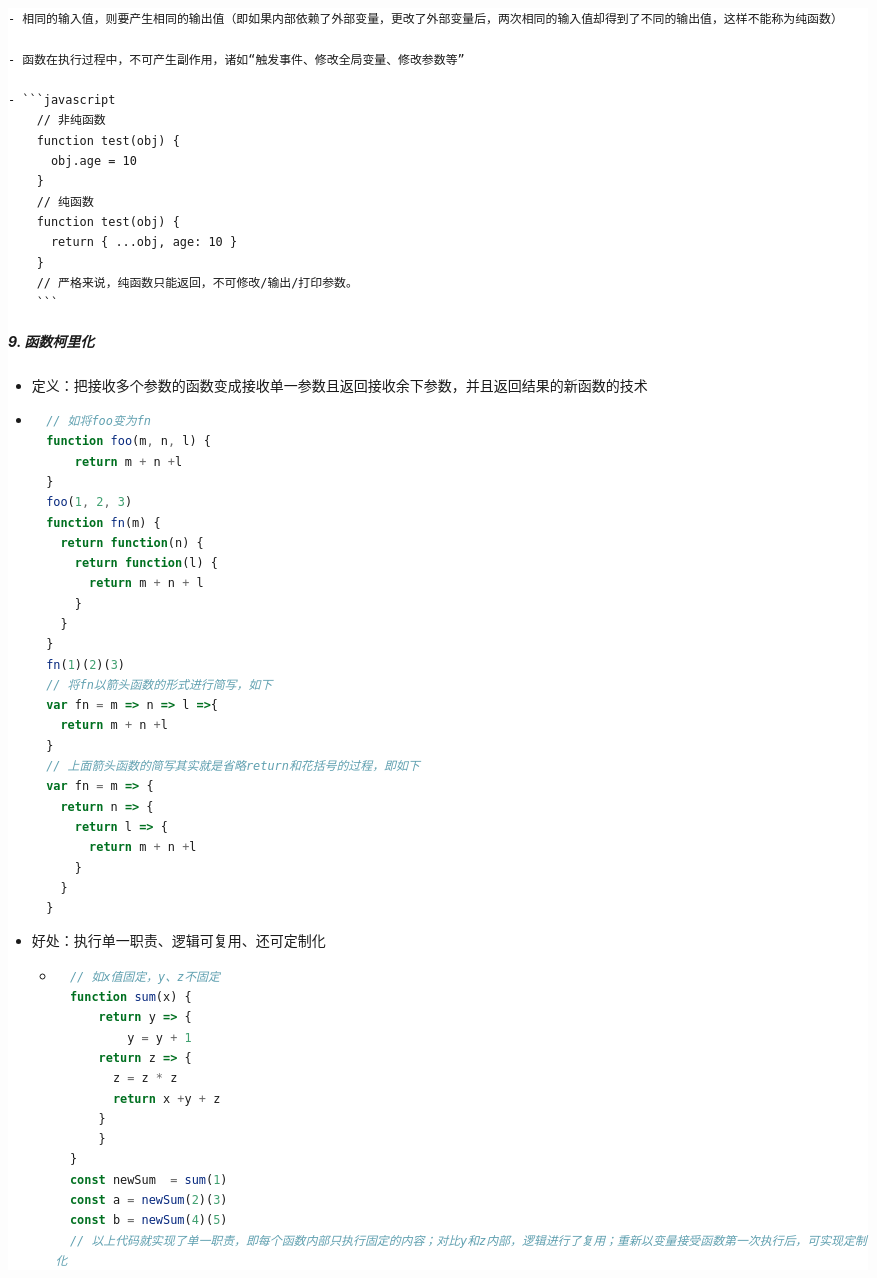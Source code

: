     - 相同的输入值，则要产生相同的输出值（即如果内部依赖了外部变量，更改了外部变量后，两次相同的输入值却得到了不同的输出值，这样不能称为纯函数）

    - 函数在执行过程中，不可产生副作用，诸如“触发事件、修改全局变量、修改参数等”

    - ```javascript
        // 非纯函数
        function test(obj) {
          obj.age = 10
        } 
        // 纯函数
        function test(obj) {
          return { ...obj, age: 10 }
        }
        // 严格来说，纯函数只能返回，不可修改/输出/打印参数。
        ```

        

##### 9. 函数柯里化

- 定义：把接收多个参数的函数变成接收单一参数且返回接收余下参数，并且返回结果的新函数的技术

- ```javascript
    // 如将foo变为fn
    function foo(m, n, l) {
    	return m + n +l
    }
    foo(1, 2, 3)
    function fn(m) {
      return function(n) {
        return function(l) {
          return m + n + l
        }
      }
    }
    fn(1)(2)(3)
    // 将fn以箭头函数的形式进行简写，如下
    var fn = m => n => l =>{
      return m + n +l
    }
    // 上面箭头函数的简写其实就是省略return和花括号的过程，即如下
    var fn = m => {
      return n => {
        return l => {
          return m + n +l
        }
      }
    }
    ```

- 好处：执行单一职责、逻辑可复用、还可定制化

    - ```javascript
        // 如x值固定，y、z不固定
        function sum(x) {
        	return y => {
        		y = y + 1
            return z => {
              z = z * z
              return x +y + z
            }
        	}
        }
        const newSum  = sum(1)
        const a = newSum(2)(3)
        const b = newSum(4)(5)
        // 以上代码就实现了单一职责，即每个函数内部只执行固定的内容；对比y和z内部，逻辑进行了复用；重新以变量接受函数第一次执行后，可实现定制化